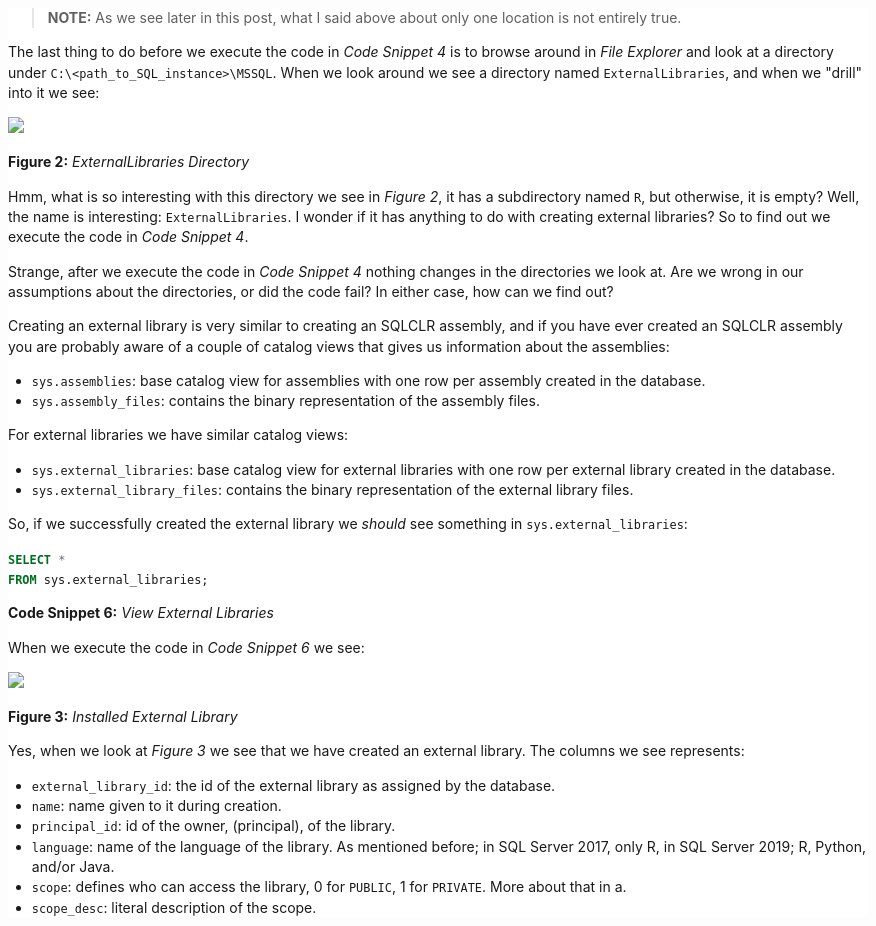 > **NOTE:** As we see later in this post, what I said above about only one location is not entirely true.

The last thing to do before we execute the code in *Code Snippet 4* is to browse around in *File Explorer* and look at a directory under `C:\<path_to_SQL_instance>\MSSQL`. When we look around we see a directory named `ExternalLibraries`, and when we "drill" into it we see:

![](/images/posts/sql_ml_install_r_pckgs3_ext_lib1.png)

**Figure 2:** *ExternalLibraries Directory*

Hmm, what is so interesting with this directory we see in *Figure 2*, it has a subdirectory named `R`, but otherwise, it is empty? Well, the name is interesting: `ExternalLibraries`. I wonder if it has anything to do with creating external libraries? So to find out we execute the code in *Code Snippet 4*.

Strange, after we execute the code in *Code Snippet 4* nothing changes in the directories we look at. Are we wrong in our assumptions about the directories, or did the code fail? In either case, how can we find out?

Creating an external library is very similar to creating an SQLCLR assembly, and if you have ever created an SQLCLR assembly you are probably aware of a couple of catalog views that gives us information about the assemblies:

* `sys.assemblies`: base catalog view for assemblies with one row per assembly created in the database.
* `sys.assembly_files`: contains the binary representation of the assembly files.

For external libraries we have similar catalog views:

* `sys.external_libraries`: base catalog view for external libraries with one row per external library created in the database.
* `sys.external_library_files`: contains the binary representation of the external library files.

So, if we successfully created the external library we *should* see something in `sys.external_libraries`:

``` sql
SELECT * 
FROM sys.external_libraries;
```
**Code Snippet 6:** *View External Libraries*

When we execute the code in *Code Snippet 6* we see:

![](/images/posts/sql_ml_install_r_pckgs3_view_ext_lib.png)

**Figure 3:** *Installed External Library*

Yes, when we look at *Figure 3* we see that we have created an external library. The columns we see represents:

* `external_library_id`: the id of the external library as assigned by the database.
* `name`: name given to it during creation.
* `principal_id`: id of the owner, (principal), of the library.
* `language`: name of the language of the library. As mentioned before; in SQL Server 2017, only R, in SQL Server 2019; R, Python, and/or Java.
* `scope`: defines who can access the library, 0 for `PUBLIC`, 1 for `PRIVATE`. More about that in a.
* `scope_desc`: literal description of the scope.
